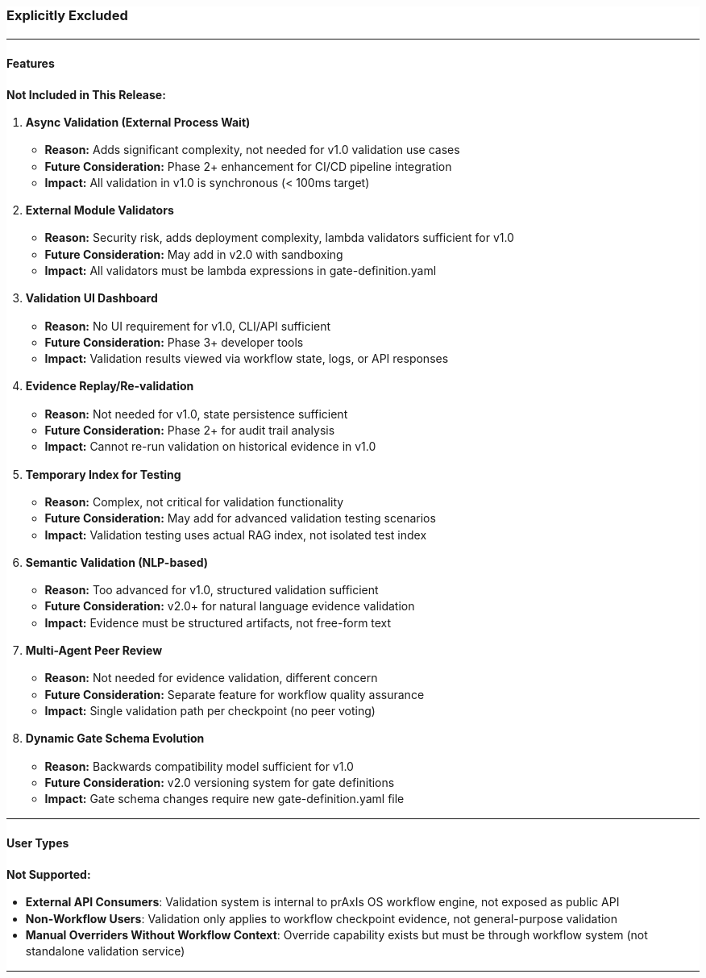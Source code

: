 ### Explicitly Excluded

---

#### Features

**Not Included in This Release:**

1. **Async Validation (External Process Wait)**
   - **Reason:** Adds significant complexity, not needed for v1.0 validation use cases
   - **Future Consideration:** Phase 2+ enhancement for CI/CD pipeline integration
   - **Impact:** All validation in v1.0 is synchronous (< 100ms target)

2. **External Module Validators**
   - **Reason:** Security risk, adds deployment complexity, lambda validators sufficient for v1.0
   - **Future Consideration:** May add in v2.0 with sandboxing
   - **Impact:** All validators must be lambda expressions in gate-definition.yaml

3. **Validation UI Dashboard**
   - **Reason:** No UI requirement for v1.0, CLI/API sufficient
   - **Future Consideration:** Phase 3+ developer tools
   - **Impact:** Validation results viewed via workflow state, logs, or API responses

4. **Evidence Replay/Re-validation**
   - **Reason:** Not needed for v1.0, state persistence sufficient
   - **Future Consideration:** Phase 2+ for audit trail analysis
   - **Impact:** Cannot re-run validation on historical evidence in v1.0

5. **Temporary Index for Testing**
   - **Reason:** Complex, not critical for validation functionality
   - **Future Consideration:** May add for advanced validation testing scenarios
   - **Impact:** Validation testing uses actual RAG index, not isolated test index

6. **Semantic Validation (NLP-based)**
   - **Reason:** Too advanced for v1.0, structured validation sufficient
   - **Future Consideration:** v2.0+ for natural language evidence validation
   - **Impact:** Evidence must be structured artifacts, not free-form text

7. **Multi-Agent Peer Review**
   - **Reason:** Not needed for evidence validation, different concern
   - **Future Consideration:** Separate feature for workflow quality assurance
   - **Impact:** Single validation path per checkpoint (no peer voting)

8. **Dynamic Gate Schema Evolution**
   - **Reason:** Backwards compatibility model sufficient for v1.0
   - **Future Consideration:** v2.0 versioning system for gate definitions
   - **Impact:** Gate schema changes require new gate-definition.yaml file

---

#### User Types

**Not Supported:**

- **External API Consumers**: Validation system is internal to prAxIs OS workflow engine, not exposed as public API
- **Non-Workflow Users**: Validation only applies to workflow checkpoint evidence, not general-purpose validation
- **Manual Overriders Without Workflow Context**: Override capability exists but must be through workflow system (not standalone validation service)

---